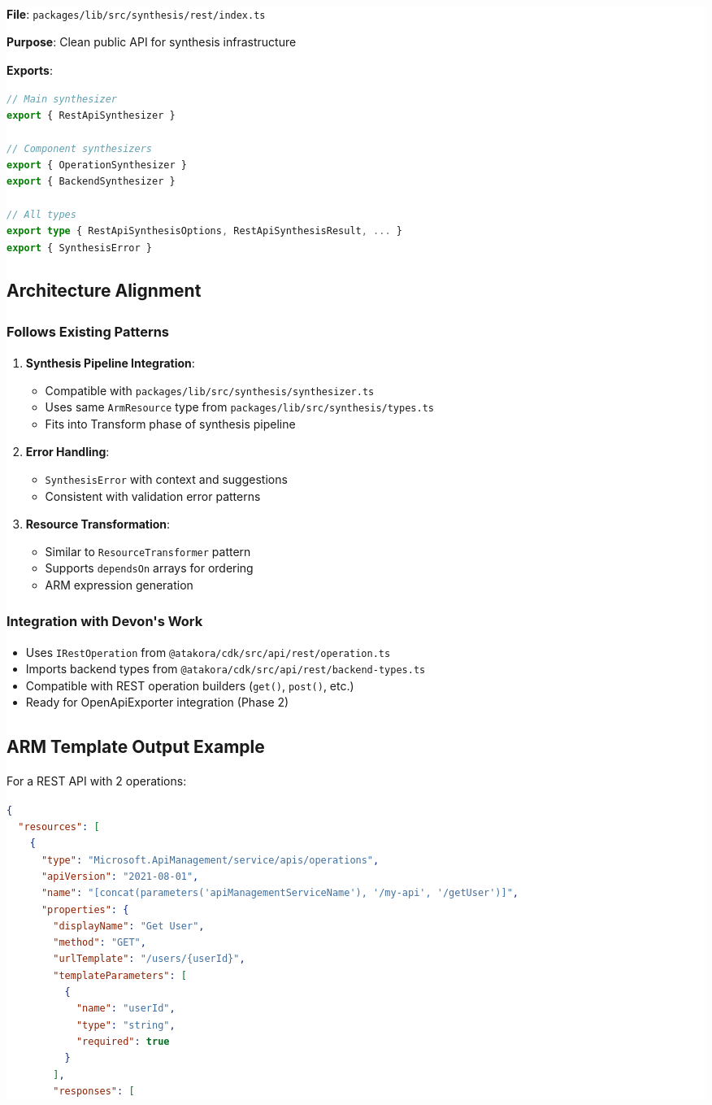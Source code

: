**File**: `packages/lib/src/synthesis/rest/index.ts`

**Purpose**: Clean public API for synthesis infrastructure

**Exports**:
```typescript
// Main synthesizer
export { RestApiSynthesizer }

// Component synthesizers
export { OperationSynthesizer }
export { BackendSynthesizer }

// All types
export type { RestApiSynthesisOptions, RestApiSynthesisResult, ... }
export { SynthesisError }
```

## Architecture Alignment

### Follows Existing Patterns

1. **Synthesis Pipeline Integration**:
   - Compatible with `packages/lib/src/synthesis/synthesizer.ts`
   - Uses same `ArmResource` type from `packages/lib/src/synthesis/types.ts`
   - Fits into Transform phase of synthesis pipeline

2. **Error Handling**:
   - `SynthesisError` with context and suggestions
   - Consistent with validation error patterns

3. **Resource Transformation**:
   - Similar to `ResourceTransformer` pattern
   - Supports `dependsOn` arrays for ordering
   - ARM expression generation

### Integration with Devon's Work

- Uses `IRestOperation` from `@atakora/cdk/src/api/rest/operation.ts`
- Imports backend types from `@atakora/cdk/src/api/rest/backend-types.ts`
- Compatible with REST operation builders (`get()`, `post()`, etc.)
- Ready for OpenApiExporter integration (Phase 2)

## ARM Template Output Example

For a REST API with 2 operations:

```json
{
  "resources": [
    {
      "type": "Microsoft.ApiManagement/service/apis/operations",
      "apiVersion": "2021-08-01",
      "name": "[concat(parameters('apiManagementServiceName'), '/my-api', '/getUser')]",
      "properties": {
        "displayName": "Get User",
        "method": "GET",
        "urlTemplate": "/users/{userId}",
        "templateParameters": [
          {
            "name": "userId",
            "type": "string",
            "required": true
          }
        ],
        "responses": [
```